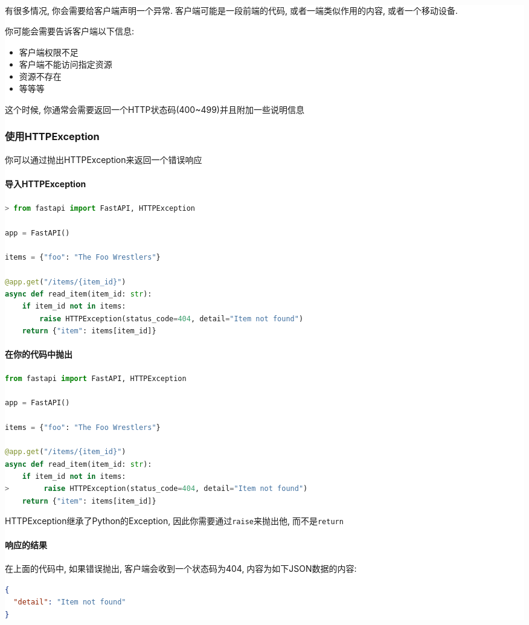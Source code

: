 有很多情况, 你会需要给客户端声明一个异常. 客户端可能是一段前端的代码, 或者一端类似作用的内容, 或者一个移动设备.

你可能会需要告诉客户端以下信息:

- 客户端权限不足
- 客户端不能访问指定资源
- 资源不存在
- 等等等

这个时候, 你通常会需要返回一个HTTP状态码(400~499)并且附加一些说明信息

### 使用HTTPException

你可以通过抛出HTTPException来返回一个错误响应

#### 导入HTTPException

```python
> from fastapi import FastAPI, HTTPException

app = FastAPI()

items = {"foo": "The Foo Wrestlers"}

@app.get("/items/{item_id}")
async def read_item(item_id: str):
    if item_id not in items:
        raise HTTPException(status_code=404, detail="Item not found")
    return {"item": items[item_id]}
```

#### 在你的代码中抛出

```python
from fastapi import FastAPI, HTTPException

app = FastAPI()

items = {"foo": "The Foo Wrestlers"}

@app.get("/items/{item_id}")
async def read_item(item_id: str):
    if item_id not in items:
>        raise HTTPException(status_code=404, detail="Item not found")
    return {"item": items[item_id]}
```

HTTPException继承了Python的Exception, 因此你需要通过`raise`来抛出他, 而不是`return`

#### 响应的结果

在上面的代码中, 如果错误抛出, 客户端会收到一个状态码为404, 内容为如下JSON数据的内容:

```json
{
  "detail": "Item not found"
}
```
